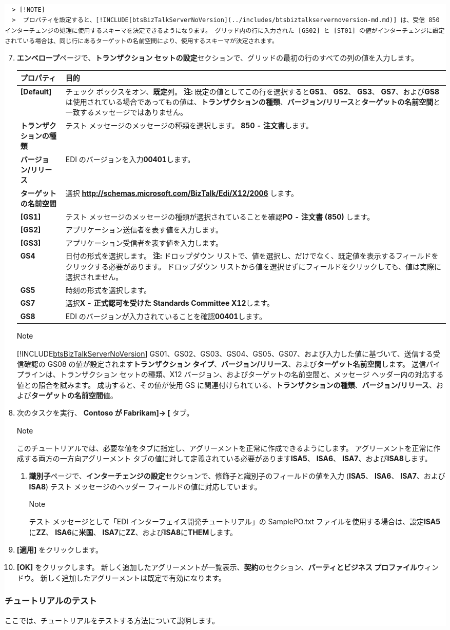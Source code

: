       > [!NOTE]
      >  プロパティを設定すると、[!INCLUDE[btsBizTalkServerNoVersion](../includes/btsbiztalkservernoversion-md.md)] は、受信 850 インターチェンジの処理に使用するスキーマを決定できるようになります。 グリッド内の行に入力された [GS02] と [ST01] の値がインターチェンジに設定されている場合は、同じ行にあるターゲットの名前空間により、使用するスキーマが決定されます。  

   7. **エンベロープ**ページで、**トランザクション セットの設定**セクションで、グリッドの最初の行のすべての列の値を入力します。  


      |       プロパティ       |                                                                                                                                               目的                                                                                                                                               |
      |----------------------|--------------------------------------------------------------------------------------------------------------------------------------------------------------------------------------------------------------------------------------------------------------------------------------------------------|
      |     **[Default]**      | チェック ボックスをオン、**既定**列。 **注:** 既定の値としてこの行を選択すると**GS1**、 **GS2**、 **GS3**、 **GS7**、および**GS8**は使用されている場合であってもの値は、**トランザクションの種類**、**バージョン/リリース**と**ターゲットの名前空間**と一致するメッセージではありません。 |
      | **トランザクションの種類** |                                                                                                                テスト メッセージのメッセージの種類を選択します。 **850 - 注文書**します。                                                                                                                 |
      | **バージョン/リリース**  |                                                                                                                                   EDI のバージョンを入力**00401**します。                                                                                                                                    |
      | **ターゲットの名前空間** |                                                                                                                    選択 **<http://schemas.microsoft.com/BizTalk/Edi/X12/2006>** します。                                                                                                                     |
      |       **[GS1]**        |                                                                                                      テスト メッセージのメッセージの種類が選択されていることを確認**PO - 注文書 (850)** します。                                                                                                      |
      |       **[GS2]**        |                                                                                                                               アプリケーション送信者を表す値を入力します。                                                                                                                                |
      |       **[GS3]**        |                                                                                                                              アプリケーション受信者を表す値を入力します。                                                                                                                               |
      |       **GS4**        |            日付の形式を選択します。 **注:** ドロップダウン リストで、値を選択し、だけでなく、既定値を表示するフィールドをクリックする必要があります。 ドロップダウン リストから値を選択せずにフィールドをクリックしても、値は実際に選択されません。            |
      |       **GS5**        |                                                                                                                                 時刻の形式を選択します。                                                                                                                                  |
      |       **GS7**        |                                                                                                                           選択**X - 正式認可を受けた Standards Committee X12**します。                                                                                                                           |
      |       **GS8**        |                                                                                                                        EDI のバージョンが入力されていることを確認**00401**します。                                                                                                                        |

      > [!NOTE]
      >  [!INCLUDE[btsBizTalkServerNoVersion](../includes/btsbiztalkservernoversion-md.md)] GS01、GS02、GS03、GS04、GS05、GS07、および入力した値に基づいて、送信する受信確認の GS08 の値が設定されます**トランザクション タイプ**、**バージョン/リリース**、および**ターゲット名前空間**します。 送信パイプラインは、トランザクション セットの種類、X12 バージョン、およびターゲットの名前空間と、メッセージ ヘッダー内の対応する値との照合を試みます。 成功すると、その値が使用 GS に関連付けられている、**トランザクションの種類**、**バージョン/リリース**、および**ターゲットの名前空間**値。  

8. 次のタスクを実行、 **Contoso が Fabrikam]-> [** タブ。  

   > [!NOTE]
   >  このチュートリアルでは、必要な値をタブに指定し、アグリーメントを正常に作成できるようにします。 アグリーメントを正常に作成する両方の一方向アグリーメント タブの値に対して定義されている必要があります**ISA5**、 **ISA6**、 **ISA7**、および**ISA8**します。  

   1.  **識別子**ページで、**インターチェンジの設定**セクションで、修飾子と識別子のフィールドの値を入力 (**ISA5**、 **ISA6**、 **ISA7**、および**ISA8**) テスト メッセージのヘッダー フィールドの値に対応しています。  

       > [!NOTE]
       >  テスト メッセージとして「EDI インターフェイス開発チュートリアル」の SamplePO.txt ファイルを使用する場合は、設定**ISA5**に**ZZ**、 **ISA6**に**米国**、 **ISA7**に**ZZ**、および**ISA8**に**THEM**します。  

9. **[適用]** をクリックします。  

10. **[OK]** をクリックします。 新しく追加したアグリーメントが一覧表示、**契約**のセクション、**パーティとビジネス プロファイル**ウィンドウ。 新しく追加したアグリーメントは既定で有効になります。  

### <a name="testing-the-walkthrough"></a>チュートリアルのテスト  
 ここでは、チュートリアルをテストする方法について説明します。  

